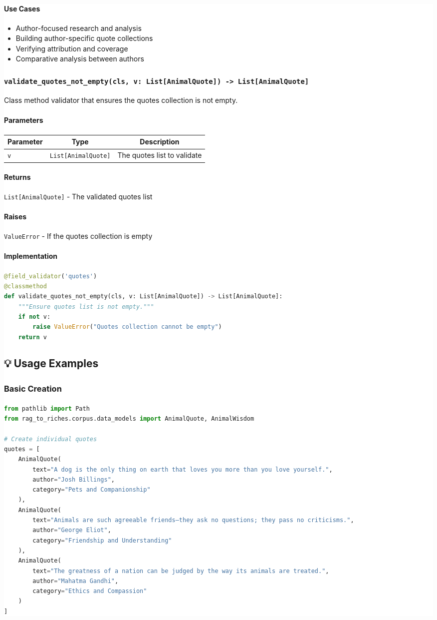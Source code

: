 #### Use Cases

- Author-focused research and analysis
- Building author-specific quote collections
- Verifying attribution and coverage
- Comparative analysis between authors

### `validate_quotes_not_empty(cls, v: List[AnimalQuote]) -> List[AnimalQuote]`

Class method validator that ensures the quotes collection is not empty.

#### Parameters

| Parameter | Type | Description |
|-----------|------|-------------|
| `v` | `List[AnimalQuote]` | The quotes list to validate |

#### Returns

`List[AnimalQuote]` - The validated quotes list

#### Raises

`ValueError` - If the quotes collection is empty

#### Implementation

```python
@field_validator('quotes')
@classmethod
def validate_quotes_not_empty(cls, v: List[AnimalQuote]) -> List[AnimalQuote]:
    """Ensure quotes list is not empty."""
    if not v:
        raise ValueError("Quotes collection cannot be empty")
    return v
```

## 💡 Usage Examples

### Basic Creation

```python
from pathlib import Path
from rag_to_riches.corpus.data_models import AnimalQuote, AnimalWisdom

# Create individual quotes
quotes = [
    AnimalQuote(
        text="A dog is the only thing on earth that loves you more than you love yourself.",
        author="Josh Billings",
        category="Pets and Companionship"
    ),
    AnimalQuote(
        text="Animals are such agreeable friends—they ask no questions; they pass no criticisms.",
        author="George Eliot",
        category="Friendship and Understanding"
    ),
    AnimalQuote(
        text="The greatness of a nation can be judged by the way its animals are treated.",
        author="Mahatma Gandhi",
        category="Ethics and Compassion"
    )
]

```